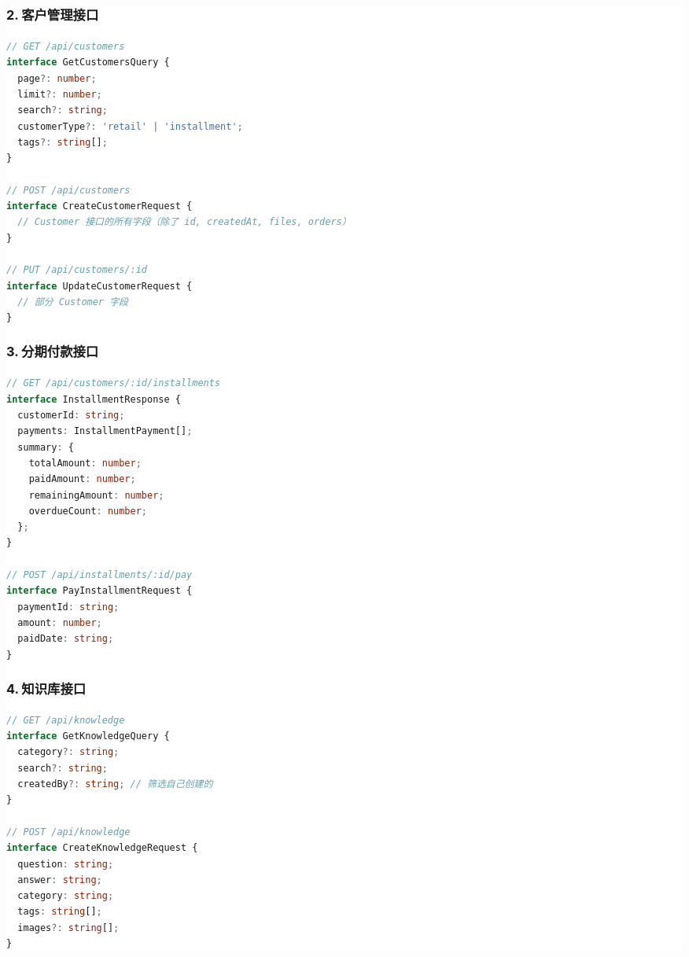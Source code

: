 ### 2. 客户管理接口

```typescript
// GET /api/customers
interface GetCustomersQuery {
  page?: number;
  limit?: number;
  search?: string;
  customerType?: 'retail' | 'installment';
  tags?: string[];
}

// POST /api/customers
interface CreateCustomerRequest {
  // Customer 接口的所有字段（除了 id, createdAt, files, orders）
}

// PUT /api/customers/:id
interface UpdateCustomerRequest {
  // 部分 Customer 字段
}
```

### 3. 分期付款接口

```typescript
// GET /api/customers/:id/installments
interface InstallmentResponse {
  customerId: string;
  payments: InstallmentPayment[];
  summary: {
    totalAmount: number;
    paidAmount: number;
    remainingAmount: number;
    overdueCount: number;
  };
}

// POST /api/installments/:id/pay
interface PayInstallmentRequest {
  paymentId: string;
  amount: number;
  paidDate: string;
}
```

### 4. 知识库接口

```typescript
// GET /api/knowledge
interface GetKnowledgeQuery {
  category?: string;
  search?: string;
  createdBy?: string; // 筛选自己创建的
}

// POST /api/knowledge
interface CreateKnowledgeRequest {
  question: string;
  answer: string;
  category: string;
  tags: string[];
  images?: string[];
}
```